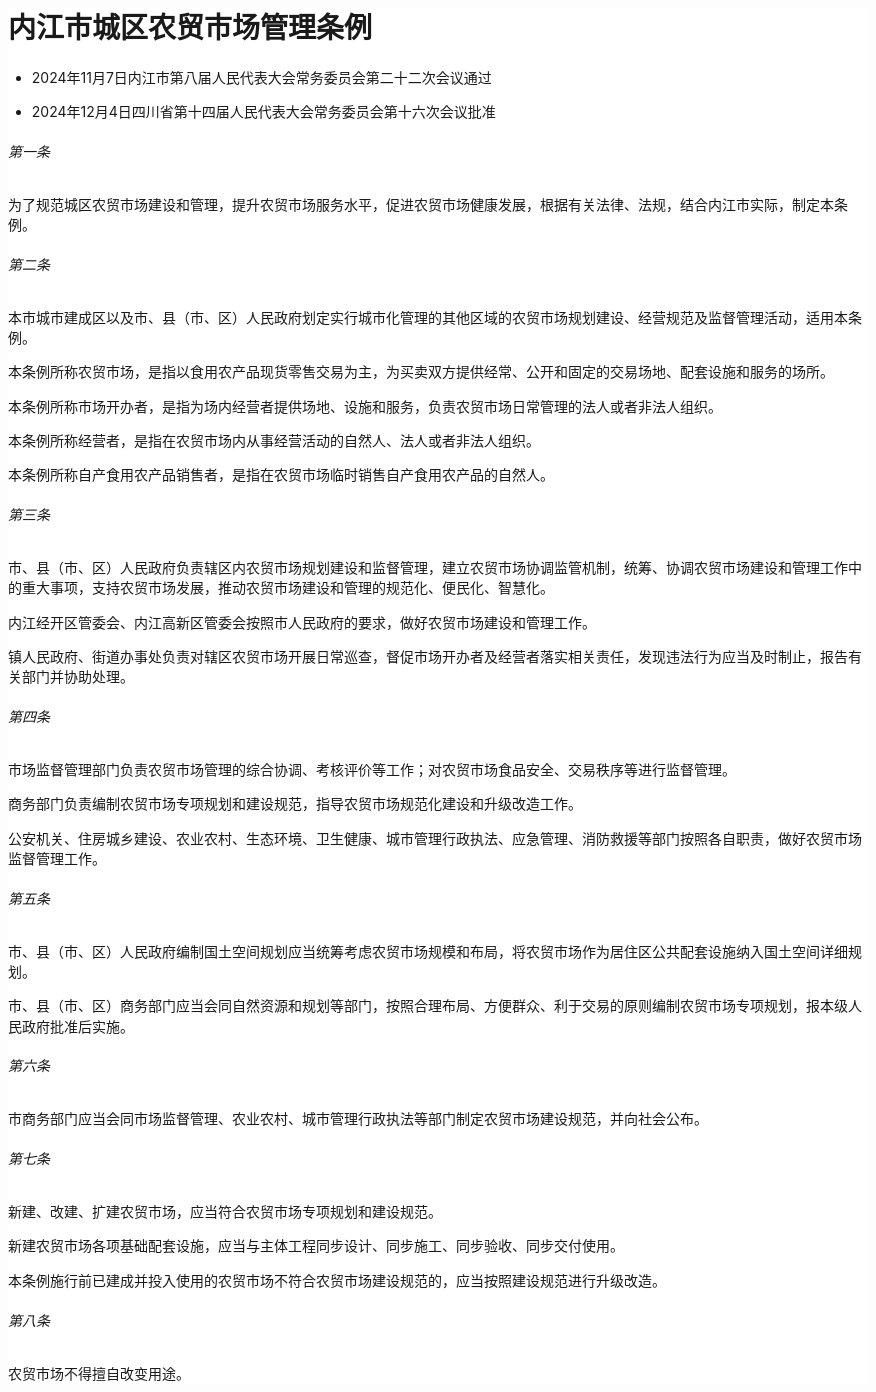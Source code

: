 # 内江市城区农贸市场管理条例

- 2024年11月7日内江市第八届人民代表大会常务委员会第二十二次会议通过

- 2024年12月4日四川省第十四届人民代表大会常务委员会第十六次会议批准



###### 第一条

为了规范城区农贸市场建设和管理，提升农贸市场服务水平，促进农贸市场健康发展，根据有关法律、法规，结合内江市实际，制定本条例。

###### 第二条

本市城市建成区以及市、县（市、区）人民政府划定实行城市化管理的其他区域的农贸市场规划建设、经营规范及监督管理活动，适用本条例。

本条例所称农贸市场，是指以食用农产品现货零售交易为主，为买卖双方提供经常、公开和固定的交易场地、配套设施和服务的场所。

本条例所称市场开办者，是指为场内经营者提供场地、设施和服务，负责农贸市场日常管理的法人或者非法人组织。

本条例所称经营者，是指在农贸市场内从事经营活动的自然人、法人或者非法人组织。

本条例所称自产食用农产品销售者，是指在农贸市场临时销售自产食用农产品的自然人。

###### 第三条

市、县（市、区）人民政府负责辖区内农贸市场规划建设和监督管理，建立农贸市场协调监管机制，统筹、协调农贸市场建设和管理工作中的重大事项，支持农贸市场发展，推动农贸市场建设和管理的规范化、便民化、智慧化。

内江经开区管委会、内江高新区管委会按照市人民政府的要求，做好农贸市场建设和管理工作。

镇人民政府、街道办事处负责对辖区农贸市场开展日常巡查，督促市场开办者及经营者落实相关责任，发现违法行为应当及时制止，报告有关部门并协助处理。

###### 第四条

市场监督管理部门负责农贸市场管理的综合协调、考核评价等工作；对农贸市场食品安全、交易秩序等进行监督管理。

商务部门负责编制农贸市场专项规划和建设规范，指导农贸市场规范化建设和升级改造工作。

公安机关、住房城乡建设、农业农村、生态环境、卫生健康、城市管理行政执法、应急管理、消防救援等部门按照各自职责，做好农贸市场监督管理工作。

###### 第五条

市、县（市、区）人民政府编制国土空间规划应当统筹考虑农贸市场规模和布局，将农贸市场作为居住区公共配套设施纳入国土空间详细规划。

市、县（市、区）商务部门应当会同自然资源和规划等部门，按照合理布局、方便群众、利于交易的原则编制农贸市场专项规划，报本级人民政府批准后实施。

###### 第六条

市商务部门应当会同市场监督管理、农业农村、城市管理行政执法等部门制定农贸市场建设规范，并向社会公布。

###### 第七条

新建、改建、扩建农贸市场，应当符合农贸市场专项规划和建设规范。

新建农贸市场各项基础配套设施，应当与主体工程同步设计、同步施工、同步验收、同步交付使用。

本条例施行前已建成并投入使用的农贸市场不符合农贸市场建设规范的，应当按照建设规范进行升级改造。

###### 第八条

农贸市场不得擅自改变用途。
